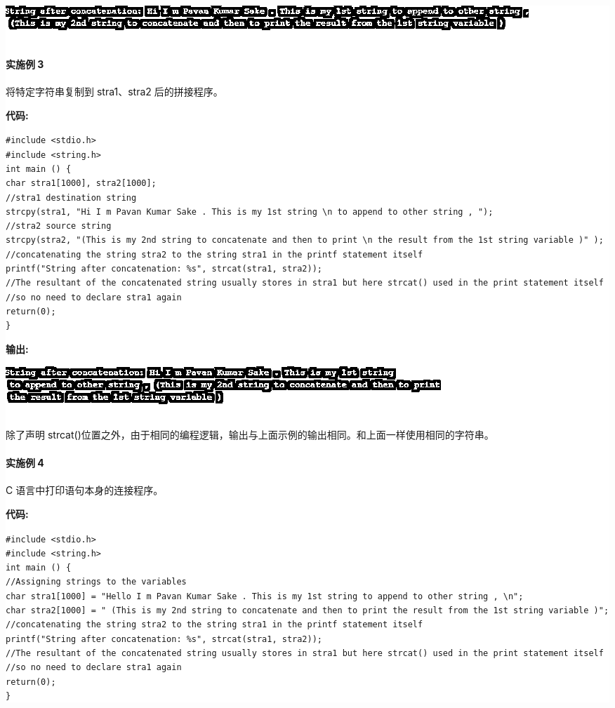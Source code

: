 ![strcat() in C eg2](img/8ab13475f21fc21496ed516db097e734.png)



#### 实施例 3

将特定字符串复制到 stra1、stra2 后的拼接程序。

**代码:**

```
#include <stdio.h>
#include <string.h>
int main () {
char stra1[1000], stra2[1000];
//stra1 destination string
strcpy(stra1, "Hi I m Pavan Kumar Sake . This is my 1st string \n to append to other string , ");
//stra2 source string
strcpy(stra2, "(This is my 2nd string to concatenate and then to print \n the result from the 1st string variable )" );
//concatenating the string stra2 to the string stra1 in the printf statement itself
printf("String after concatenation: %s", strcat(stra1, stra2));
//The resultant of the concatenated string usually stores in stra1 but here strcat() used in the print statement itself
//so no need to declare stra1 again
return(0);
}
```

**输出:**

![strcat() in C eg3](img/346b98b65da9ca4b8a4e47727a720b36.png)



除了声明 strcat()位置之外，由于相同的编程逻辑，输出与上面示例的输出相同。和上面一样使用相同的字符串。

#### 实施例 4

C 语言中打印语句本身的连接程序。

**代码:**

```
#include <stdio.h>
#include <string.h>
int main () {
//Assigning strings to the variables
char stra1[1000] = "Hello I m Pavan Kumar Sake . This is my 1st string to append to other string , \n";
char stra2[1000] = " (This is my 2nd string to concatenate and then to print the result from the 1st string variable )";
//concatenating the string stra2 to the string stra1 in the printf statement itself
printf("String after concatenation: %s", strcat(stra1, stra2));
//The resultant of the concatenated string usually stores in stra1 but here strcat() used in the print statement itself
//so no need to declare stra1 again
return(0);
}
```
